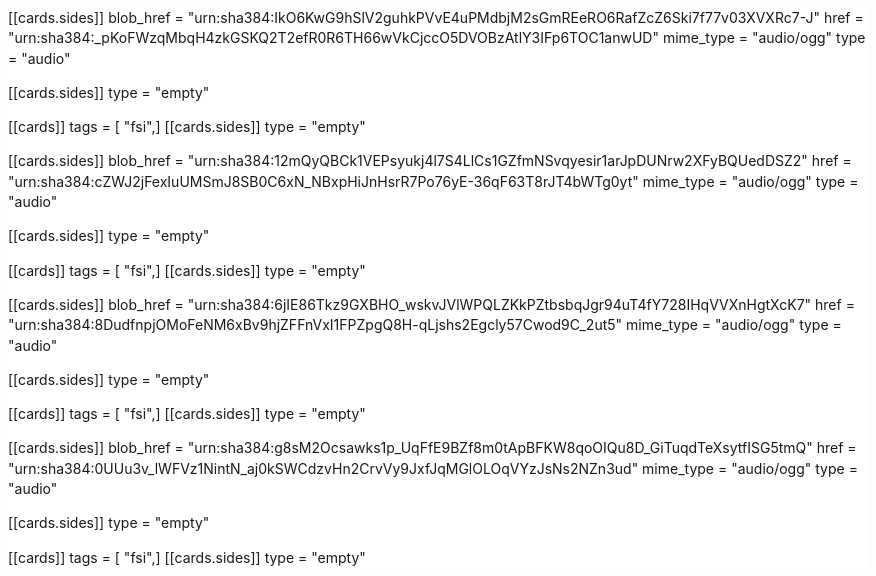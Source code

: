 [[cards.sides]]
blob_href = "urn:sha384:IkO6KwG9hSlV2guhkPVvE4uPMdbjM2sGmREeRO6RafZcZ6Ski7f77v03XVXRc7-J"
href = "urn:sha384:_pKoFWzqMbqH4zkGSKQ2T2efR0R6TH66wVkCjccO5DVOBzAtlY3IFp6TOC1anwUD"
mime_type = "audio/ogg"
type = "audio"

[[cards.sides]]
type = "empty"


[[cards]]
tags = [ "fsi",]
[[cards.sides]]
type = "empty"

[[cards.sides]]
blob_href = "urn:sha384:12mQyQBCk1VEPsyukj4l7S4LlCs1GZfmNSvqyesir1arJpDUNrw2XFyBQUedDSZ2"
href = "urn:sha384:cZWJ2jFexIuUMSmJ8SB0C6xN_NBxpHiJnHsrR7Po76yE-36qF63T8rJT4bWTg0yt"
mime_type = "audio/ogg"
type = "audio"

[[cards.sides]]
type = "empty"


[[cards]]
tags = [ "fsi",]
[[cards.sides]]
type = "empty"

[[cards.sides]]
blob_href = "urn:sha384:6jIE86Tkz9GXBHO_wskvJVlWPQLZKkPZtbsbqJgr94uT4fY728IHqVVXnHgtXcK7"
href = "urn:sha384:8DudfnpjOMoFeNM6xBv9hjZFFnVxI1FPZpgQ8H-qLjshs2Egcly57Cwod9C_2ut5"
mime_type = "audio/ogg"
type = "audio"

[[cards.sides]]
type = "empty"


[[cards]]
tags = [ "fsi",]
[[cards.sides]]
type = "empty"

[[cards.sides]]
blob_href = "urn:sha384:g8sM2Ocsawks1p_UqFfE9BZf8m0tApBFKW8qoOIQu8D_GiTuqdTeXsytfISG5tmQ"
href = "urn:sha384:0UUu3v_lWFVz1NintN_aj0kSWCdzvHn2CrvVy9JxfJqMGlOLOqVYzJsNs2NZn3ud"
mime_type = "audio/ogg"
type = "audio"

[[cards.sides]]
type = "empty"


[[cards]]
tags = [ "fsi",]
[[cards.sides]]
type = "empty"
